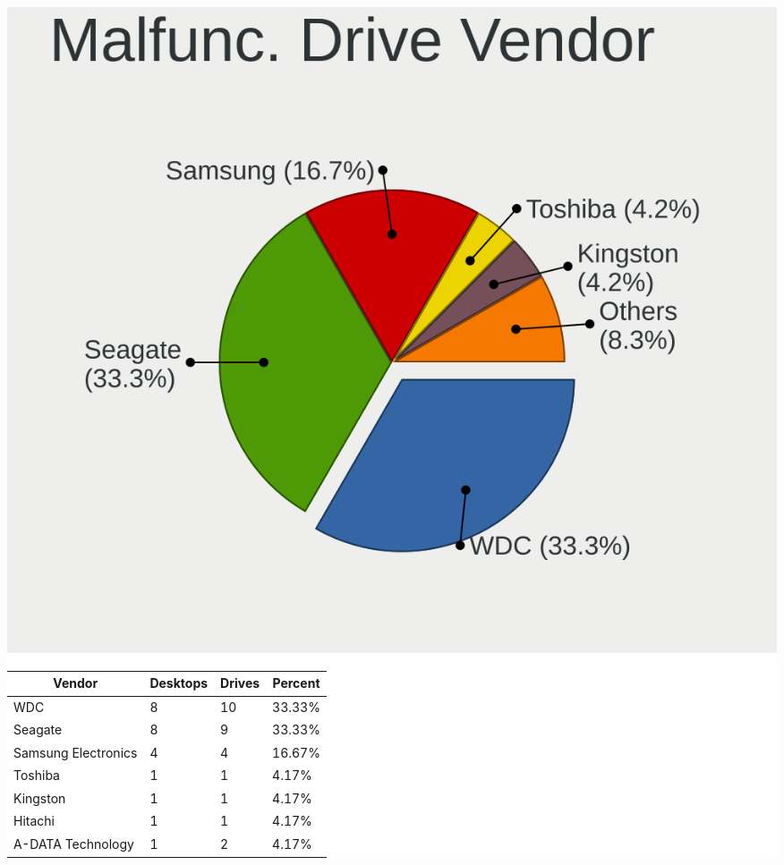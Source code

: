 ![Malfunc. Drive Vendor](./images/pie_chart/drive_malfunc_vendor.svg)


| Vendor              | Desktops | Drives | Percent |
|---------------------|----------|--------|---------|
| WDC                 | 8        | 10     | 33.33%  |
| Seagate             | 8        | 9      | 33.33%  |
| Samsung Electronics | 4        | 4      | 16.67%  |
| Toshiba             | 1        | 1      | 4.17%   |
| Kingston            | 1        | 1      | 4.17%   |
| Hitachi             | 1        | 1      | 4.17%   |
| A-DATA Technology   | 1        | 2      | 4.17%   |
